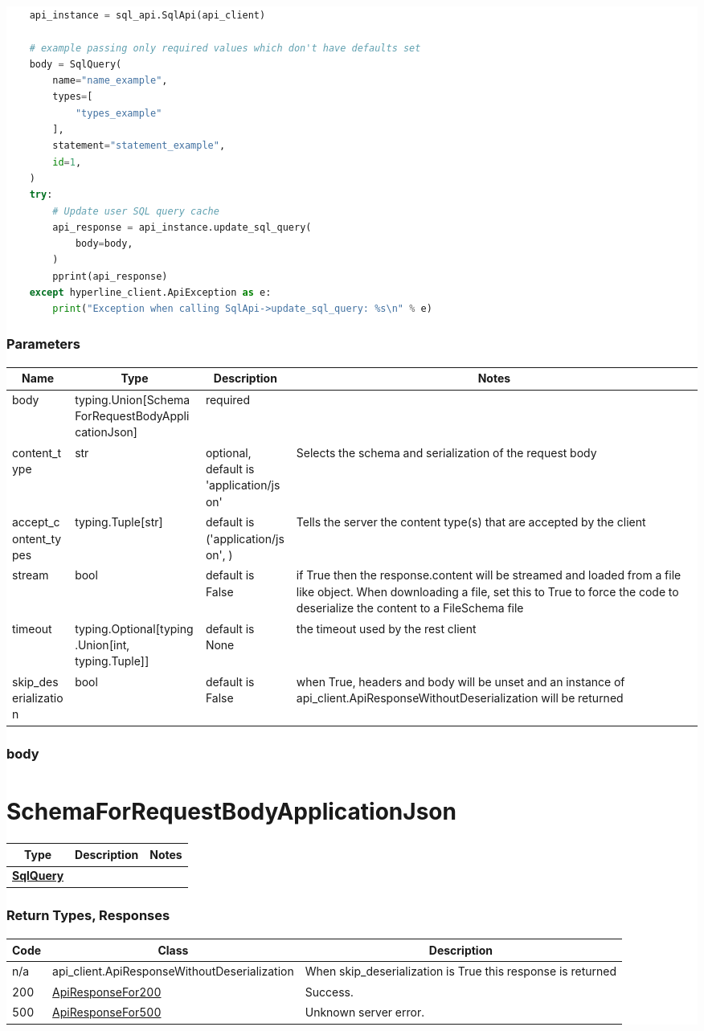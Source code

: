 ```python
    api_instance = sql_api.SqlApi(api_client)

    # example passing only required values which don't have defaults set
    body = SqlQuery(
        name="name_example",
        types=[
            "types_example"
        ],
        statement="statement_example",
        id=1,
    )
    try:
        # Update user SQL query cache
        api_response = api_instance.update_sql_query(
            body=body,
        )
        pprint(api_response)
    except hyperline_client.ApiException as e:
        print("Exception when calling SqlApi->update_sql_query: %s\n" % e)
```
### Parameters

Name | Type | Description  | Notes
------------- | ------------- | ------------- | -------------
body | typing.Union[SchemaForRequestBodyApplicationJson] | required |
content_type | str | optional, default is 'application/json' | Selects the schema and serialization of the request body
accept_content_types | typing.Tuple[str] | default is ('application/json', ) | Tells the server the content type(s) that are accepted by the client
stream | bool | default is False | if True then the response.content will be streamed and loaded from a file like object. When downloading a file, set this to True to force the code to deserialize the content to a FileSchema file
timeout | typing.Optional[typing.Union[int, typing.Tuple]] | default is None | the timeout used by the rest client
skip_deserialization | bool | default is False | when True, headers and body will be unset and an instance of api_client.ApiResponseWithoutDeserialization will be returned

### body

# SchemaForRequestBodyApplicationJson
Type | Description  | Notes
------------- | ------------- | -------------
[**SqlQuery**](../../models/SqlQuery.md) |  | 


### Return Types, Responses

Code | Class | Description
------------- | ------------- | -------------
n/a | api_client.ApiResponseWithoutDeserialization | When skip_deserialization is True this response is returned
200 | [ApiResponseFor200](#update_sql_query.ApiResponseFor200) | Success.
500 | [ApiResponseFor500](#update_sql_query.ApiResponseFor500) | Unknown server error.
